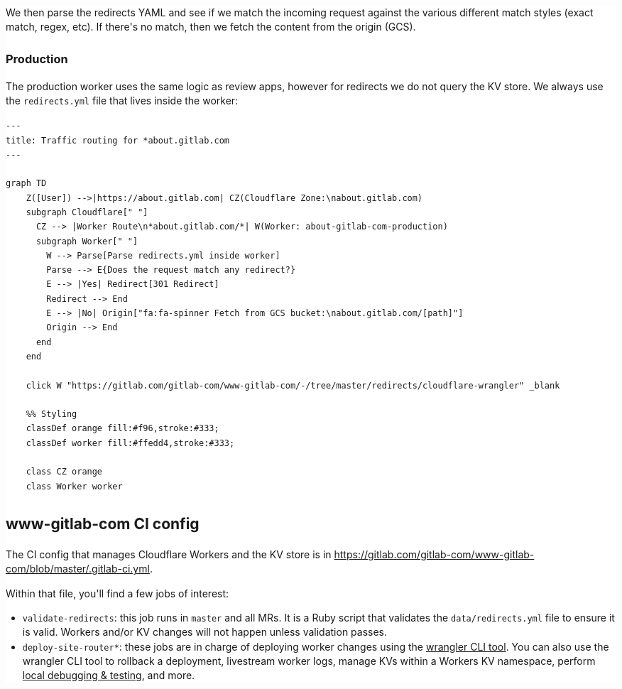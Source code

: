 We then parse the redirects YAML and see if we match the incoming request against the various different match styles (exact match, regex, etc). If there's no match, then we fetch the content from the origin (GCS).

### Production

The production worker uses the same logic as review apps, however for redirects we do not query the KV store. We always use the `redirects.yml` file that lives inside the worker:

```mermaid
---
title: Traffic routing for *about.gitlab.com
---

graph TD
    Z([User]) -->|https://about.gitlab.com| CZ(Cloudflare Zone:\nabout.gitlab.com)
    subgraph Cloudflare[" "]
      CZ --> |Worker Route\n*about.gitlab.com/*| W(Worker: about-gitlab-com-production)
      subgraph Worker[" "]
        W --> Parse[Parse redirects.yml inside worker]
        Parse --> E{Does the request match any redirect?}
        E --> |Yes| Redirect[301 Redirect]
        Redirect --> End
        E --> |No| Origin["fa:fa-spinner Fetch from GCS bucket:\nabout.gitlab.com/[path]"]
        Origin --> End
      end
    end

    click W "https://gitlab.com/gitlab-com/www-gitlab-com/-/tree/master/redirects/cloudflare-wrangler" _blank

    %% Styling
    classDef orange fill:#f96,stroke:#333;
    classDef worker fill:#ffedd4,stroke:#333;

    class CZ orange
    class Worker worker
```

## www-gitlab-com CI config

The CI config that manages Cloudflare Workers and the KV store is in <https://gitlab.com/gitlab-com/www-gitlab-com/blob/master/.gitlab-ci.yml>.

Within that file, you'll find a few jobs of interest:

* `validate-redirects`: this job runs in `master` and all MRs. It is a Ruby script that validates the `data/redirects.yml` file to ensure it is valid. Workers and/or KV changes will not happen unless validation passes.
* `deploy-site-router*`: these jobs are in charge of deploying worker changes using the [wrangler CLI tool](https://developers.cloudflare.com/workers/wrangler/). You can also use the wrangler CLI tool to rollback a deployment, livestream worker logs, manage KVs within a Workers KV namespace, perform [local debugging & testing](https://gitlab.com/gitlab-com/www-gitlab-com/blob/master/redirects/cloudflare-wrangler/README.md), and more.
